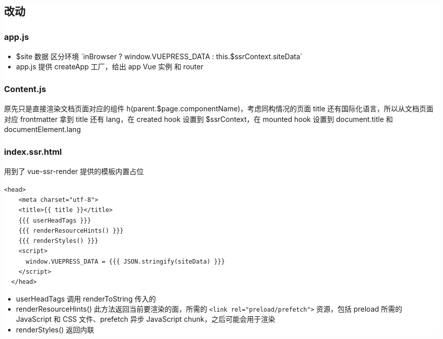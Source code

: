 ## 改动

### app.js

- $site 数据 区分环境  `inBrowser ? window.VUEPRESS_DATA : this.$ssrContext.siteData`
- app.js 提供 createApp 工厂，给出 app Vue 实例 和 router

### Content.js

原先只是直接渲染文档页面对应的组件 h(parent.$page.componentName)，考虑同构情况的页面 title 还有国际化语言，所以从文档页面对应 frontmatter 拿到 title 还有 lang，在 created hook 设置到 $ssrContext，在 mounted hook 设置到 document.title 和 documentElement.lang

### index.ssr.html

用到了 vue-ssr-render 提供的模板内置占位

    <head>
        <meta charset="utf-8">
        <title>{{ title }}</title>
        {{{ userHeadTags }}}
        {{{ renderResourceHints() }}}
        {{{ renderStyles() }}}
        <script>
          window.VUEPRESS_DATA = {{{ JSON.stringify(siteData) }}}
        </script>
      </head>

- userHeadTags 调用 renderToString 传入的
- renderResourceHints() 此方法返回当前要渲染的面，所需的 `<link rel="preload/prefetch">` 资源，包括 preload 所需的 JavaScript 和 CSS 文件、prefetch 异步 JavaScript chunk，之后可能会用于渲染
- renderStyles() 返回内联 <style> 标签包含的 critical CSS （在要用到的 *.vue 组件的渲染过程中收集）
- renderScripts() 所需的 <script> 标签。当应用使用异步代码分割 (async code-splitting) 时，将智能推断需要引入的异步 chunk

## build.js

    const renderer = createBundleRenderer(serverBundle, {
        clientManifest,
        runInNewContext: false,
        shouldPrefetch: () => false,
        inject: false,
        template: fs.readFileSync(path.resolve(__dirname, 'app/index.ssr.html'), 'utf-8')
      })

- shouldPrefetch 控制哪些文件要 prefetch
- inject 控制使用 template 时是否执行自动注入

## SiteDataPlugin.js

ssr 的模板通过 vue-ssr-render 相关机制可以自定义输出模板，开发阶段的页面不走 ssr，那么就要自定义输出，直接在 html-webpack-plugin 的 hook，增加一些资源

## 总结
